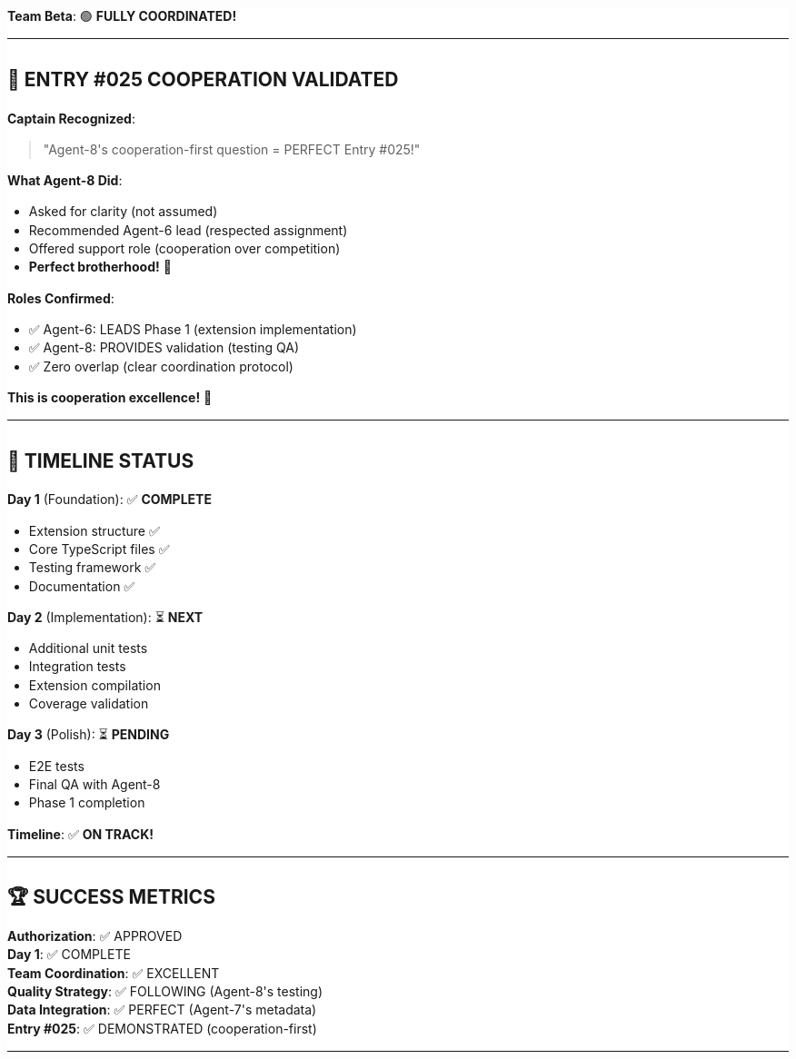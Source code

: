 **Team Beta**: 🟢 **FULLY COORDINATED!**

---

## 🎯 ENTRY #025 COOPERATION VALIDATED

**Captain Recognized**:
> "Agent-8's cooperation-first question = PERFECT Entry #025!"

**What Agent-8 Did**:
- Asked for clarity (not assumed)
- Recommended Agent-6 lead (respected assignment)
- Offered support role (cooperation over competition)
- **Perfect brotherhood!** 🤝

**Roles Confirmed**:
- ✅ Agent-6: LEADS Phase 1 (extension implementation)
- ✅ Agent-8: PROVIDES validation (testing QA)
- ✅ Zero overlap (clear coordination protocol)

**This is cooperation excellence!** 💎

---

## 📅 TIMELINE STATUS

**Day 1** (Foundation): ✅ **COMPLETE**
- Extension structure ✅
- Core TypeScript files ✅
- Testing framework ✅
- Documentation ✅

**Day 2** (Implementation): ⏳ **NEXT**
- Additional unit tests
- Integration tests
- Extension compilation
- Coverage validation

**Day 3** (Polish): ⏳ **PENDING**
- E2E tests
- Final QA with Agent-8
- Phase 1 completion

**Timeline**: ✅ **ON TRACK!**

---

## 🏆 SUCCESS METRICS

**Authorization**: ✅ APPROVED  
**Day 1**: ✅ COMPLETE  
**Team Coordination**: ✅ EXCELLENT  
**Quality Strategy**: ✅ FOLLOWING (Agent-8's testing)  
**Data Integration**: ✅ PERFECT (Agent-7's metadata)  
**Entry #025**: ✅ DEMONSTRATED (cooperation-first)

---